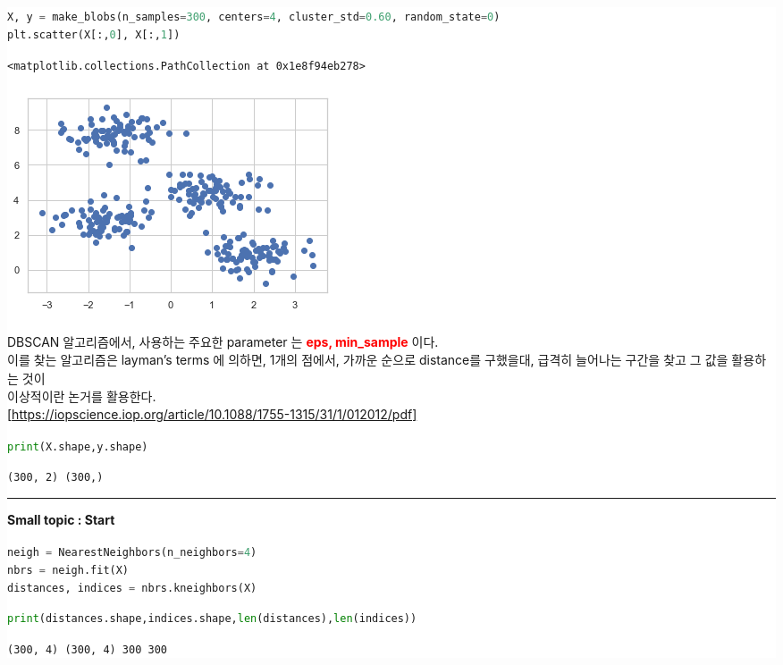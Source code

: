 
```python
X, y = make_blobs(n_samples=300, centers=4, cluster_std=0.60, random_state=0)
plt.scatter(X[:,0], X[:,1])
```




    <matplotlib.collections.PathCollection at 0x1e8f94eb278>




![png](/assets/images/clustering_dbscan/output_8_1.png)


DBSCAN 알고리즘에서, 사용하는 주요한 parameter 는 **<span style='color:red'>eps, min_sample</span>** 이다.  
이를 찾는 알고리즘은 layman’s terms 에 의하면, 1개의 점에서, 가까운 순으로 distance를 구했을대, 급격히 늘어나는 구간을 찾고 그 값을 활용하는 것이  
이상적이란 논거를 활용한다.  
[https://iopscience.iop.org/article/10.1088/1755-1315/31/1/012012/pdf]


```python
print(X.shape,y.shape)
```

    (300, 2) (300,)
    

---

__Small topic : Start__  


```python
neigh = NearestNeighbors(n_neighbors=4)
nbrs = neigh.fit(X)
distances, indices = nbrs.kneighbors(X)
```


```python
print(distances.shape,indices.shape,len(distances),len(indices))
```

    (300, 4) (300, 4) 300 300
    

